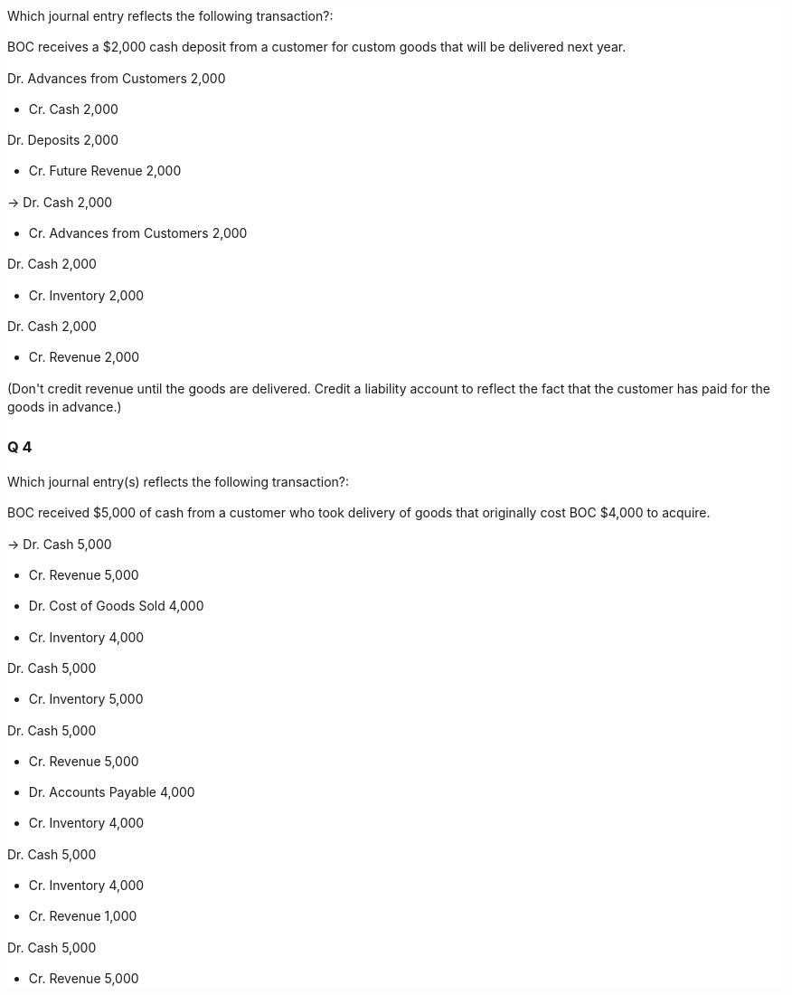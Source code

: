 Which journal entry reflects the following transaction?:

BOC receives a $2,000 cash deposit from a customer for custom goods that will be delivered next year.

Dr.  Advances from Customers      2,000

- Cr.  Cash                                          2,000

Dr.  Deposits    2,000

- Cr.  Future Revenue    2,000

-> Dr.  Cash           2,000

- Cr.  Advances from Customers     2,000

Dr.  Cash         2,000

- Cr.  Inventory       2,000

Dr. Cash     2,000

- Cr. Revenue   2,000

(Don't credit revenue until the goods are delivered. Credit a liability account to reflect the fact that the customer has paid for the goods in advance.)

### Q 4

Which journal entry(s) reflects the following transaction?:

BOC received $5,000 of cash from a customer who took delivery of goods that originally cost BOC $4,000 to acquire.

-> Dr. Cash                       5,000

- Cr.  Revenue                    5,000

- Dr.  Cost of Goods Sold   4,000

- Cr.  Inventory                     4,000

Dr.   Cash           5,000

- Cr.    Inventory          5,000

Dr. Cash                       5,000

- Cr.  Revenue                    5,000

- Dr.  Accounts Payable   4,000

- Cr.  Inventory                     4,000

Dr.   Cash   5,000

- Cr.  Inventory      4,000

- Cr.  Revenue       1,000

Dr.   Cash          5,000

- Cr.  Revenue         5,000
